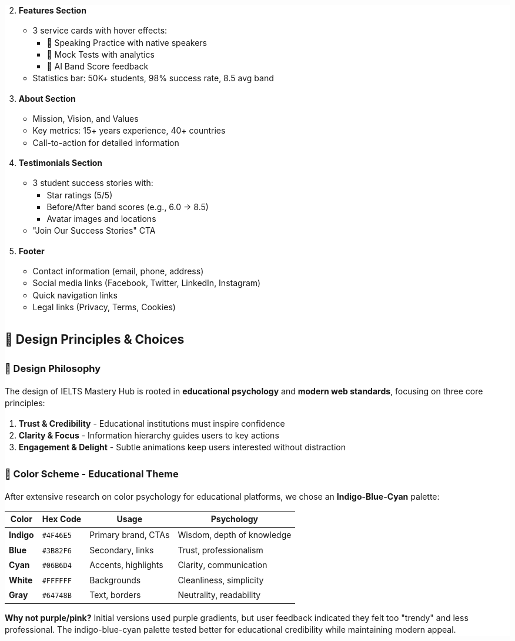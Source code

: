 2. **Features Section**
   - 3 service cards with hover effects:
     - 🎤 Speaking Practice with native speakers
     - 📝 Mock Tests with analytics
     - 🤖 AI Band Score feedback
   - Statistics bar: 50K+ students, 98% success rate, 8.5 avg band

3. **About Section**
   - Mission, Vision, and Values
   - Key metrics: 15+ years experience, 40+ countries
   - Call-to-action for detailed information

4. **Testimonials Section**
   - 3 student success stories with:
     - Star ratings (5/5)
     - Before/After band scores (e.g., 6.0 → 8.5)
     - Avatar images and locations
   - "Join Our Success Stories" CTA

5. **Footer**
   - Contact information (email, phone, address)
   - Social media links (Facebook, Twitter, LinkedIn, Instagram)
   - Quick navigation links
   - Legal links (Privacy, Terms, Cookies)

## 🎨 Design Principles & Choices

### 🎯 Design Philosophy

The design of IELTS Mastery Hub is rooted in **educational psychology** and **modern web standards**, focusing on three core principles:

1. **Trust & Credibility** - Educational institutions must inspire confidence
2. **Clarity & Focus** - Information hierarchy guides users to key actions
3. **Engagement & Delight** - Subtle animations keep users interested without distraction

### 🌈 Color Scheme - Educational Theme

After extensive research on color psychology for educational platforms, we chose an **Indigo-Blue-Cyan** palette:

| Color | Hex Code | Usage | Psychology |
|-------|----------|-------|------------|
| **Indigo** | `#4F46E5` | Primary brand, CTAs | Wisdom, depth of knowledge |
| **Blue** | `#3B82F6` | Secondary, links | Trust, professionalism |
| **Cyan** | `#06B6D4` | Accents, highlights | Clarity, communication |
| **White** | `#FFFFFF` | Backgrounds | Cleanliness, simplicity |
| **Gray** | `#64748B` | Text, borders | Neutrality, readability |

**Why not purple/pink?** Initial versions used purple gradients, but user feedback indicated they felt too "trendy" and less professional. The indigo-blue-cyan palette tested better for educational credibility while maintaining modern appeal.
